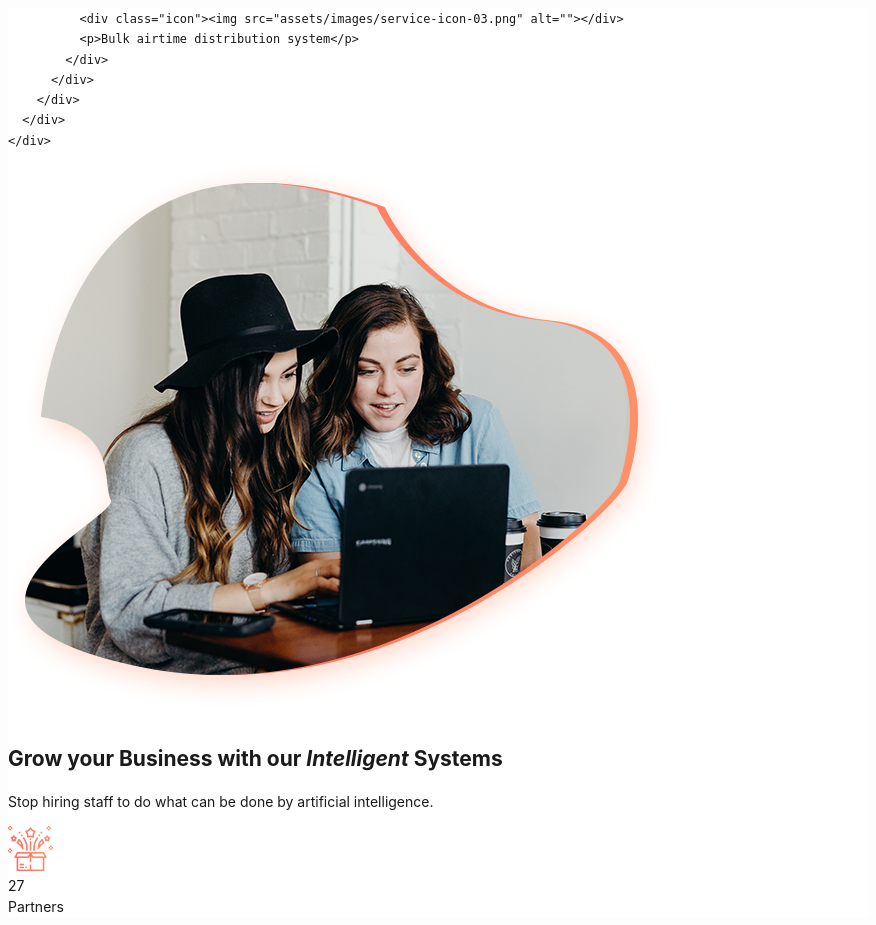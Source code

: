               <div class="icon"><img src="assets/images/service-icon-03.png" alt=""></div>
              <p>Bulk airtime distribution system</p>
            </div>
          </div>
        </div>
      </div>
    </div>
  </div>

  <div id="about" class="about-us section">
    <div class="container">
      <div class="row">
        <div class="col-lg-6 align-self-center">
          <div class="left-image">
            <img src="assets/images/about-left-image.png" alt="Two Girls working together">
          </div>
        </div>
        <div class="col-lg-6">
          <div class="section-heading">
            <h2>Grow your Business with our <em> Intelligent</em>  <span>Systems</span> </h2>
            <p>Stop hiring staff to do what can be done by artificial intelligence.</p>
            <div class="row">
              <div class="col-lg-4">
                <div class="fact-item">
                  <div class="count-area-content">
                    <div class="icon">
                      <img src="assets/images/service-icon-01.png" alt="">
                    </div>
                    <div class="count-digit">27</div>
                    <div class="count-title">Partners</div>